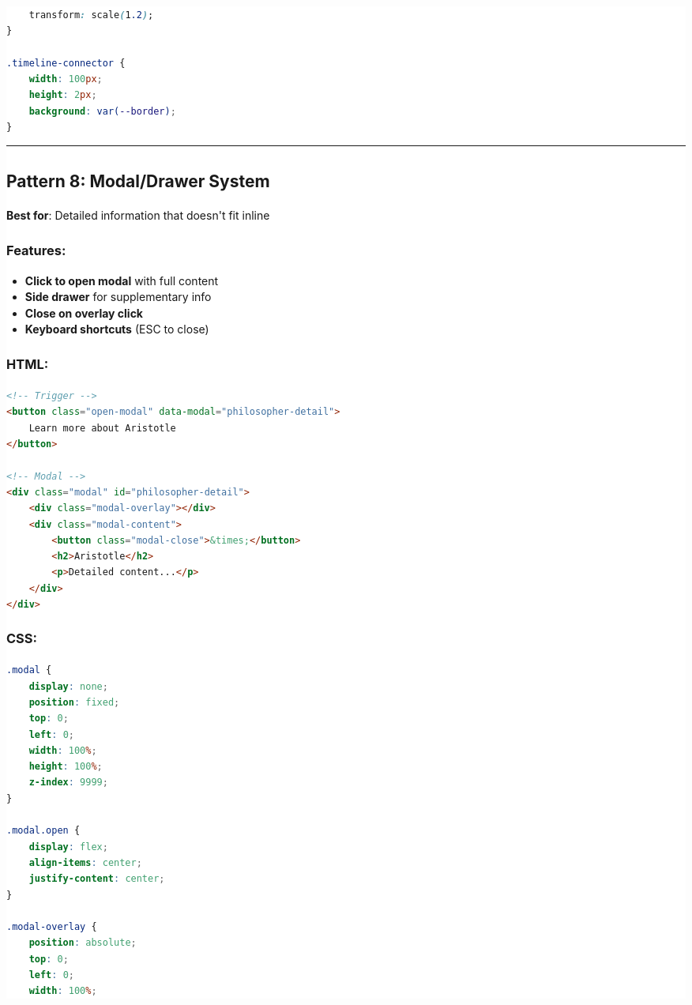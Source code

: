```css
    transform: scale(1.2);
}

.timeline-connector {
    width: 100px;
    height: 2px;
    background: var(--border);
}
```

---

## Pattern 8: Modal/Drawer System

**Best for**: Detailed information that doesn't fit inline

### Features:
- **Click to open modal** with full content
- **Side drawer** for supplementary info
- **Close on overlay click**
- **Keyboard shortcuts** (ESC to close)

### HTML:
```html
<!-- Trigger -->
<button class="open-modal" data-modal="philosopher-detail">
    Learn more about Aristotle
</button>

<!-- Modal -->
<div class="modal" id="philosopher-detail">
    <div class="modal-overlay"></div>
    <div class="modal-content">
        <button class="modal-close">&times;</button>
        <h2>Aristotle</h2>
        <p>Detailed content...</p>
    </div>
</div>
```

### CSS:
```css
.modal {
    display: none;
    position: fixed;
    top: 0;
    left: 0;
    width: 100%;
    height: 100%;
    z-index: 9999;
}

.modal.open {
    display: flex;
    align-items: center;
    justify-content: center;
}

.modal-overlay {
    position: absolute;
    top: 0;
    left: 0;
    width: 100%;
```